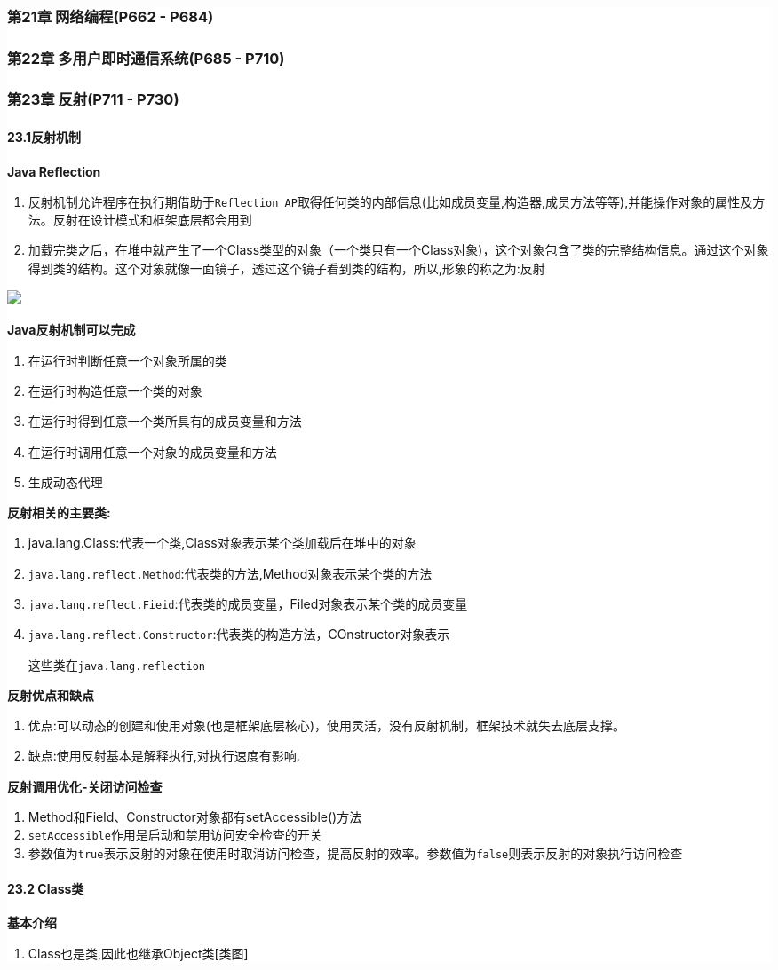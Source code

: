 ### 第21章 网络编程(P662 - P684)

### 第22章 多用户即时通信系统(P685 - P710)

### 第23章 反射(P711 - P730)

#### 23.1反射机制

**Java Reflection**

1. 反射机制允许程序在执行期借助于`Reflection AP`取得任何类的内部信息(比如成员变量,构造器,成员方法等等),并能操作对象的属性及方法。反射在设计模式和框架底层都会用到

2. 加载完类之后，在堆中就产生了一个Class类型的对象（一个类只有一个Class对象)，这个对象包含了类的完整结构信息。通过这个对象得到类的结构。这个对象就像一面镜子，透过这个镜子看到类的结构，所以,形象的称之为:反射

![](E:\刷题\java\image\19-4.jpg)



**Java反射机制可以完成**

1. 在运行时判断任意一个对象所属的类

2. 在运行时构造任意一个类的对象

3. 在运行时得到任意一个类所具有的成员变量和方法

4. 在运行时调用任意一个对象的成员变量和方法

5. 生成动态代理

**反射相关的主要类:**

1. java.lang.Class:代表一个类,Class对象表示某个类加载后在堆中的对象

2. `java.lang.reflect.Method`:代表类的方法,Method对象表示某个类的方法

3. `java.lang.reflect.Fieid`:代表类的成员变量，Filed对象表示某个类的成员变量

4. `java.lang.reflect.Constructor`:代表类的构造方法，COnstructor对象表示

   这些类在`java.lang.reflection`

**反射优点和缺点**

1. 优点:可以动态的创建和使用对象(也是框架底层核心)，使用灵活，没有反射机制，框架技术就失去底层支撑。

2. 缺点:使用反射基本是解释执行,对执行速度有影响.

**反射调用优化-关闭访问检查**

1. Method和Field、Constructor对象都有setAccessible()方法
2. `setAccessible`作用是启动和禁用访问安全检查的开关
3. 参数值为`true`表示反射的对象在使用时取消访问检查，提高反射的效率。参数值为`false`则表示反射的对象执行访问检查

#### 23.2 Class类

**基本介绍**

1. Class也是类,因此也继承Object类[类图]
